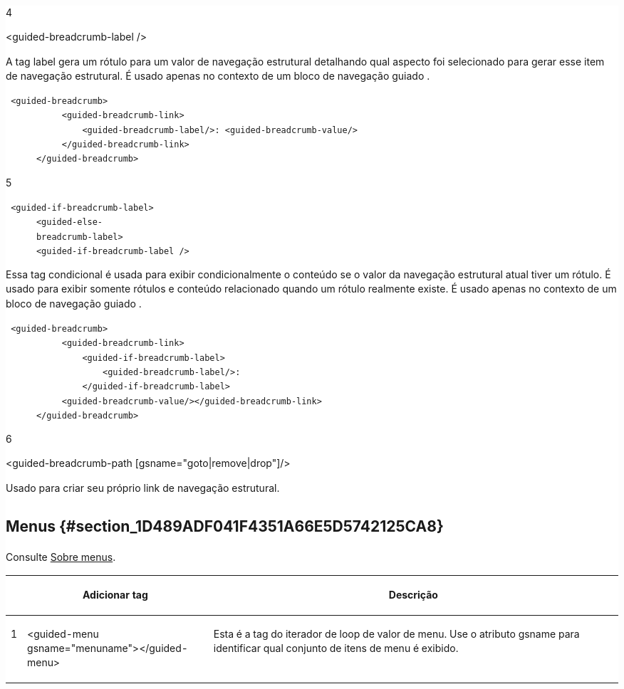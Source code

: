   <tr> 
   <td colname="col01"> <p>4 </p> </td> 
   <td colname="col1"> <p> 
     <!--Updated to search-eng version, 2/1/2013--> <span class="codeph"> &lt;guided-breadcrumb-label /&gt; </span> </p> </td> 
   <td colname="col2"> <p>A tag label gera um rótulo para um valor de navegação estrutural detalhando qual aspecto foi selecionado para gerar esse item de navegação estrutural. É usado apenas no contexto de um bloco de navegação <span class="codeph"> guiado </span> . </p> <p> <code class="syntax html"> &lt;guided-breadcrumb&gt; 
      &nbsp;&nbsp;&nbsp;&nbsp;&nbsp;&lt;guided-breadcrumb-link&gt; 
      &nbsp;&nbsp;&nbsp;&nbsp;&nbsp;&nbsp;&nbsp;&nbsp;&nbsp;&lt;guided-breadcrumb-label/&gt;:&nbsp;&lt;guided-breadcrumb-value/&gt; 
      &nbsp;&nbsp;&nbsp;&nbsp;&nbsp;&lt;/guided-breadcrumb-link&gt; 
      &lt;/guided-breadcrumb&gt; </code> </p> </td> 
  </tr> 
  <tr> 
   <td colname="col01"> <p>5 </p> </td> 
   <td colname="col1"> <p> 
     <!--Updated to search-eng version, 2/1/2013--> <code> &lt;guided-if-breadcrumb-label&gt; 
      &lt;guided-else- 
      breadcrumb-label&gt; 
      &lt;guided-if-breadcrumb-label /&gt; </code> </p> </td> 
   <td colname="col2"> <p>Essa tag condicional é usada para exibir condicionalmente o conteúdo se o valor da navegação estrutural atual tiver um rótulo. É usado para exibir somente rótulos e conteúdo relacionado quando um rótulo realmente existe. É usado apenas no contexto de um bloco de navegação <span class="codeph"> guiado </span> . </p> <p> <code class="syntax html"> &lt;guided-breadcrumb&gt; 
      &nbsp;&nbsp;&nbsp;&nbsp;&nbsp;&lt;guided-breadcrumb-link&gt; 
      &nbsp;&nbsp;&nbsp;&nbsp;&nbsp;&nbsp;&nbsp;&nbsp;&nbsp;&lt;guided-if-breadcrumb-label&gt; 
      &nbsp;&nbsp;&nbsp;&nbsp;&nbsp;&nbsp;&nbsp;&nbsp;&nbsp;&nbsp;&nbsp;&nbsp;&nbsp;&lt;guided-breadcrumb-label/&gt;: 
      &nbsp;&nbsp;&nbsp;&nbsp;&nbsp;&nbsp;&nbsp;&nbsp;&nbsp;&lt;/guided-if-breadcrumb-label&gt; 
      &nbsp;&nbsp;&nbsp;&nbsp;&nbsp;&lt;guided-breadcrumb-value/&gt;&lt;/guided-breadcrumb-link&gt; 
      &lt;/guided-breadcrumb&gt; </code> </p> </td> 
  </tr> 
  <tr> 
   <td colname="col01"> <p>6 </p> </td> 
   <td colname="col1"> <p> <span class="codeph"> &lt;guided-breadcrumb-path [gsname="goto|remove|drop"]/&gt; </span> </p> </td> 
   <td colname="col2"> <p>Usado para criar seu próprio link de navegação estrutural. </p> </td> 
  </tr> 
 </tbody> 
</table>

## Menus {#section_1D489ADF041F4351A66E5D5742125CA8}

Consulte [Sobre menus](../c-about-design-menu/c-about-menus.md#concept_68123CE5CF4447B59217B5D721424E32).

<table> 
 <thead> 
  <tr> 
   <th colname="col01" class="entry"> </th> 
   <th colname="col1" class="entry"> <p>Adicionar tag </p> </th> 
   <th colname="col2" class="entry"> <p>Descrição </p> </th> 
  </tr> 
 </thead>
 <tbody> 
  <tr> 
   <td colname="col01"> <p>1 </p> </td> 
   <td colname="col1"> <p> 
     <!--Matched search-eng version, 2/1/2013--> <span class="codeph"> &lt;guided-menu gsname="menuname"&gt;&lt;/guided-menu&gt; </span> </p> </td> 
   <td colname="col2"> <p>Esta é a tag do iterador de loop de valor de menu. Use o atributo <span class="codeph"> gsname </span> para identificar qual conjunto de itens de menu é exibido. </p> </td> 